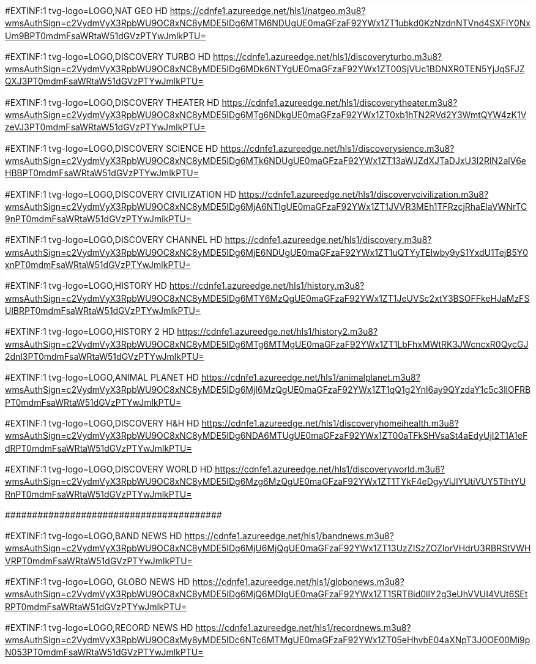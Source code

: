 #EXTINF:1 tvg-logo=LOGO,NAT GEO HD
https://cdnfe1.azureedge.net/hls1/natgeo.m3u8?wmsAuthSign=c2VydmVyX3RpbWU9OC8xNC8yMDE5IDg6MTM6NDUgUE0maGFzaF92YWx1ZT1ubkd0KzNzdnNTVnd4SXFIY0NxUm9BPT0mdmFsaWRtaW51dGVzPTYwJmlkPTU=

#EXTINF:1 tvg-logo=LOGO,DISCOVERY TURBO HD
https://cdnfe1.azureedge.net/hls1/discoveryturbo.m3u8?wmsAuthSign=c2VydmVyX3RpbWU9OC8xNC8yMDE5IDg6MDk6NTYgUE0maGFzaF92YWx1ZT00SjVUc1BDNXR0TEN5YjJqSFJZQXJ3PT0mdmFsaWRtaW51dGVzPTYwJmlkPTU=

#EXTINF:1 tvg-logo=LOGO,DISCOVERY THEATER HD
https://cdnfe1.azureedge.net/hls1/discoverytheater.m3u8?wmsAuthSign=c2VydmVyX3RpbWU9OC8xNC8yMDE5IDg6MTg6NDkgUE0maGFzaF92YWx1ZT0xb1hTN2RVd2Y3WmtQYW4zK1VzeVJ3PT0mdmFsaWRtaW51dGVzPTYwJmlkPTU=

#EXTINF:1 tvg-logo=LOGO,DISCOVERY SCIENCE HD
https://cdnfe1.azureedge.net/hls1/discoverysience.m3u8?wmsAuthSign=c2VydmVyX3RpbWU9OC8xNC8yMDE5IDg6MTk6NDUgUE0maGFzaF92YWx1ZT13aWJZdXJTaDJxU3I2RlN2alV6eHBBPT0mdmFsaWRtaW51dGVzPTYwJmlkPTU=

#EXTINF:1 tvg-logo=LOGO,DISCOVERY CIVILIZATION HD
https://cdnfe1.azureedge.net/hls1/discoverycivilization.m3u8?wmsAuthSign=c2VydmVyX3RpbWU9OC8xNC8yMDE5IDg6MjA6NTIgUE0maGFzaF92YWx1ZT1JVVR3MEh1TFRzcjRhaElaVWNrTC9nPT0mdmFsaWRtaW51dGVzPTYwJmlkPTU=

#EXTINF:1 tvg-logo=LOGO,DISCOVERY CHANNEL HD
https://cdnfe1.azureedge.net/hls1/discovery.m3u8?wmsAuthSign=c2VydmVyX3RpbWU9OC8xNC8yMDE5IDg6MjE6NDUgUE0maGFzaF92YWx1ZT1uQTYyTEIwby9yS1YxdU1TejB5Y0xnPT0mdmFsaWRtaW51dGVzPTYwJmlkPTU=

#EXTINF:1 tvg-logo=LOGO,HISTORY HD
https://cdnfe1.azureedge.net/hls1/history.m3u8?wmsAuthSign=c2VydmVyX3RpbWU9OC8xNC8yMDE5IDg6MTY6MzQgUE0maGFzaF92YWx1ZT1JeUVSc2xtY3BSOFFkeHJaMzFSUlBRPT0mdmFsaWRtaW51dGVzPTYwJmlkPTU=

#EXTINF:1 tvg-logo=LOGO,HISTORY 2 HD
https://cdnfe1.azureedge.net/hls1/history2.m3u8?wmsAuthSign=c2VydmVyX3RpbWU9OC8xNC8yMDE5IDg6MTg6MTMgUE0maGFzaF92YWx1ZT1LbFhxMWtRK3JWcncxR0QycGJ2dnl3PT0mdmFsaWRtaW51dGVzPTYwJmlkPTU=

#EXTINF:1 tvg-logo=LOGO,ANIMAL PLANET HD
https://cdnfe1.azureedge.net/hls1/animalplanet.m3u8?wmsAuthSign=c2VydmVyX3RpbWU9OC8xNC8yMDE5IDg6MjI6MzQgUE0maGFzaF92YWx1ZT1qQ1g2Ynl6ay9QYzdaY1c5c3llOFRBPT0mdmFsaWRtaW51dGVzPTYwJmlkPTU=

#EXTINF:1 tvg-logo=LOGO,DISCOVERY H&H HD
https://cdnfe1.azureedge.net/hls1/discoveryhomeihealth.m3u8?wmsAuthSign=c2VydmVyX3RpbWU9OC8xNC8yMDE5IDg6NDA6MTUgUE0maGFzaF92YWx1ZT00aTFkSHVsaSt4aEdyUjI2T1A1eFdRPT0mdmFsaWRtaW51dGVzPTYwJmlkPTU=

#EXTINF:1 tvg-logo=LOGO,DISCOVERY WORLD HD
https://cdnfe1.azureedge.net/hls1/discoveryworld.m3u8?wmsAuthSign=c2VydmVyX3RpbWU9OC8xNC8yMDE5IDg6Mzg6MzQgUE0maGFzaF92YWx1ZT1TYkF4eDgyVlJlYUtiVUY5TlhtYURnPT0mdmFsaWRtaW51dGVzPTYwJmlkPTU=


########################################


#EXTINF:1 tvg-logo=LOGO,BAND NEWS HD
https://cdnfe1.azureedge.net/hls1/bandnews.m3u8?wmsAuthSign=c2VydmVyX3RpbWU9OC8xNC8yMDE5IDg6MjU6MjQgUE0maGFzaF92YWx1ZT13UzZISzZOZlorVHdrU3RBRStVWHVRPT0mdmFsaWRtaW51dGVzPTYwJmlkPTU=

#EXTINF:1 tvg-logo=LOGO, GLOBO NEWS HD
https://cdnfe1.azureedge.net/hls1/globonews.m3u8?wmsAuthSign=c2VydmVyX3RpbWU9OC8xNC8yMDE5IDg6MjQ6MDIgUE0maGFzaF92YWx1ZT1SRTBid0llY2g3eUhVVUI4VUt6SEtRPT0mdmFsaWRtaW51dGVzPTYwJmlkPTU=

#EXTINF:1 tvg-logo=LOGO,RECORD NEWS HD
https://cdnfe1.azureedge.net/hls1/recordnews.m3u8?wmsAuthSign=c2VydmVyX3RpbWU9OC8xMy8yMDE5IDc6NTc6MTMgUE0maGFzaF92YWx1ZT05eHhvbE04aXNpT3J0OE00Mi9pN053PT0mdmFsaWRtaW51dGVzPTYwJmlkPTU=
